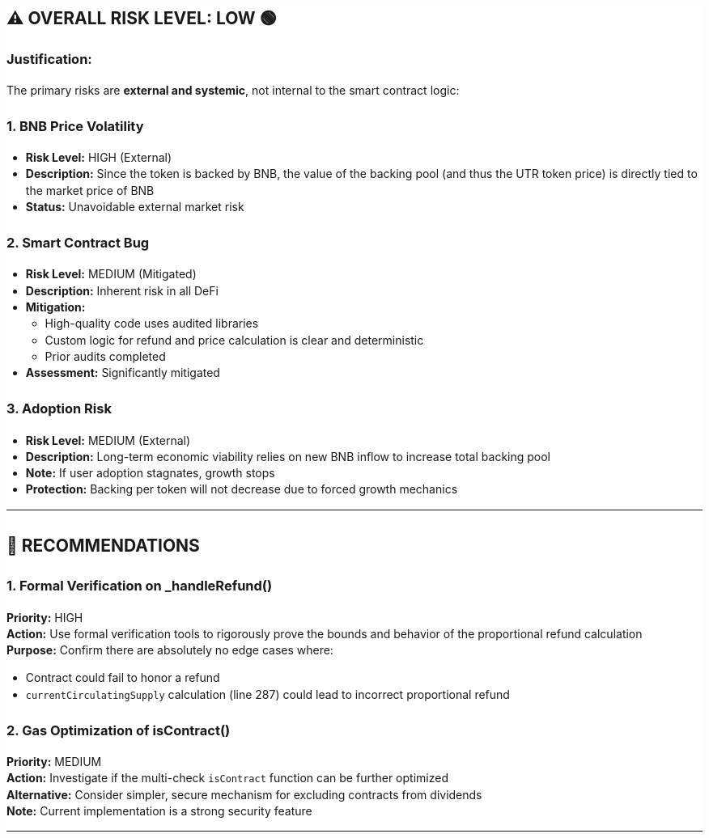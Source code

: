 
## ⚠️ OVERALL RISK LEVEL: **LOW** 🟢

### Justification:

The primary risks are **external and systemic**, not internal to the smart contract logic:

### 1. BNB Price Volatility
- **Risk Level:** HIGH (External)
- **Description:** Since the token is backed by BNB, the value of the backing pool (and thus the UTR token price) is directly tied to the market price of BNB
- **Status:** Unavoidable external market risk

### 2. Smart Contract Bug
- **Risk Level:** MEDIUM (Mitigated)
- **Description:** Inherent risk in all DeFi
- **Mitigation:** 
  - High-quality code uses audited libraries
  - Custom logic for refund and price calculation is clear and deterministic
  - Prior audits completed
- **Assessment:** Significantly mitigated

### 3. Adoption Risk
- **Risk Level:** MEDIUM (External)
- **Description:** Long-term economic viability relies on new BNB inflow to increase total backing pool
- **Note:** If user adoption stagnates, growth stops
- **Protection:** Backing per token will not decrease due to forced growth mechanics

---

## 🎯 RECOMMENDATIONS

### 1. Formal Verification on _handleRefund()

**Priority:** HIGH  
**Action:** Use formal verification tools to rigorously prove the bounds and behavior of the proportional refund calculation  
**Purpose:** Confirm there are absolutely no edge cases where:
- Contract could fail to honor a refund
- `currentCirculatingSupply` calculation (line 287) could lead to incorrect proportional refund

### 2. Gas Optimization of isContract()

**Priority:** MEDIUM  
**Action:** Investigate if the multi-check `isContract` function can be further optimized  
**Alternative:** Consider simpler, secure mechanism for excluding contracts from dividends  
**Note:** Current implementation is a strong security feature

---
